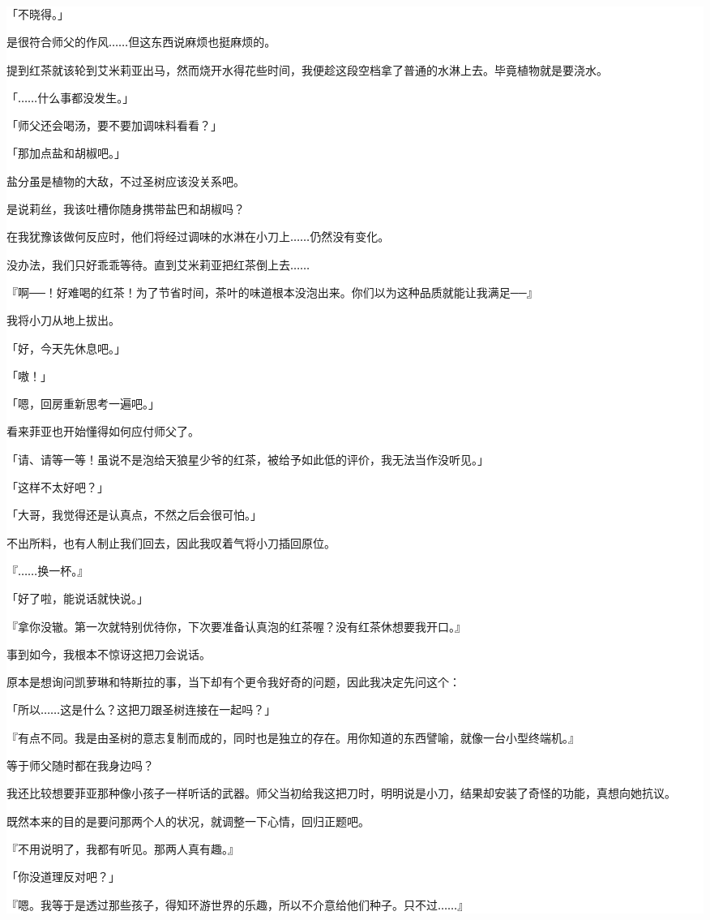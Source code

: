 「不晓得。」

是很符合师父的作风……但这东西说麻烦也挺麻烦的。

提到红茶就该轮到艾米莉亚出马，然而烧开水得花些时间，我便趁这段空档拿了普通的水淋上去。毕竟植物就是要浇水。

「……什么事都没发生。」

「师父还会喝汤，要不要加调味料看看？」

「那加点盐和胡椒吧。」

盐分虽是植物的大敌，不过圣树应该没关系吧。

是说莉丝，我该吐槽你随身携带盐巴和胡椒吗？

在我犹豫该做何反应时，他们将经过调味的水淋在小刀上……仍然没有变化。

没办法，我们只好乖乖等待。直到艾米莉亚把红茶倒上去……

『啊──！好难喝的红茶！为了节省时间，茶叶的味道根本没泡出来。你们以为这种品质就能让我满足──』

我将小刀从地上拔出。

「好，今天先休息吧。」

「嗷！」

「嗯，回房重新思考一遍吧。」

看来菲亚也开始懂得如何应付师父了。

「请、请等一等！虽说不是泡给天狼星少爷的红茶，被给予如此低的评价，我无法当作没听见。」

「这样不太好吧？」

「大哥，我觉得还是认真点，不然之后会很可怕。」

不出所料，也有人制止我们回去，因此我叹着气将小刀插回原位。

『……换一杯。』

「好了啦，能说话就快说。」

『拿你没辙。第一次就特别优待你，下次要准备认真泡的红茶喔？没有红茶休想要我开口。』

事到如今，我根本不惊讶这把刀会说话。

原本是想询问凯萝琳和特斯拉的事，当下却有个更令我好奇的问题，因此我决定先问这个：

「所以……这是什么？这把刀跟圣树连接在一起吗？」

『有点不同。我是由圣树的意志复制而成的，同时也是独立的存在。用你知道的东西譬喻，就像一台小型终端机。』

等于师父随时都在我身边吗？

我还比较想要菲亚那种像小孩子一样听话的武器。师父当初给我这把刀时，明明说是小刀，结果却安装了奇怪的功能，真想向她抗议。

既然本来的目的是要问那两个人的状况，就调整一下心情，回归正题吧。

『不用说明了，我都有听见。那两人真有趣。』

「你没道理反对吧？」

『嗯。我等于是透过那些孩子，得知环游世界的乐趣，所以不介意给他们种子。只不过……』
